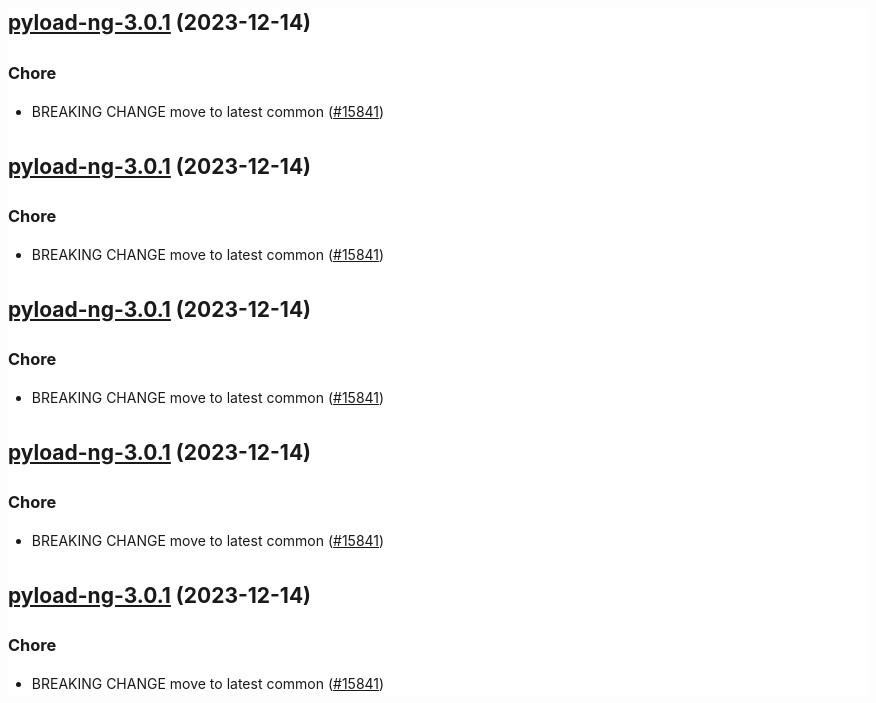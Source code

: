 

## [pyload-ng-3.0.1](https://github.com/truecharts/charts/compare/pyload-ng-2.0.25...pyload-ng-3.0.1) (2023-12-14)

### Chore

- BREAKING CHANGE move to latest common ([#15841](https://github.com/truecharts/charts/issues/15841))
  
  


## [pyload-ng-3.0.1](https://github.com/truecharts/charts/compare/pyload-ng-2.0.25...pyload-ng-3.0.1) (2023-12-14)

### Chore

- BREAKING CHANGE move to latest common ([#15841](https://github.com/truecharts/charts/issues/15841))
  
  


## [pyload-ng-3.0.1](https://github.com/truecharts/charts/compare/pyload-ng-2.0.25...pyload-ng-3.0.1) (2023-12-14)

### Chore

- BREAKING CHANGE move to latest common ([#15841](https://github.com/truecharts/charts/issues/15841))
  
  


## [pyload-ng-3.0.1](https://github.com/truecharts/charts/compare/pyload-ng-2.0.25...pyload-ng-3.0.1) (2023-12-14)

### Chore

- BREAKING CHANGE move to latest common ([#15841](https://github.com/truecharts/charts/issues/15841))
  
  


## [pyload-ng-3.0.1](https://github.com/truecharts/charts/compare/pyload-ng-2.0.25...pyload-ng-3.0.1) (2023-12-14)

### Chore

- BREAKING CHANGE move to latest common ([#15841](https://github.com/truecharts/charts/issues/15841))
  
  

